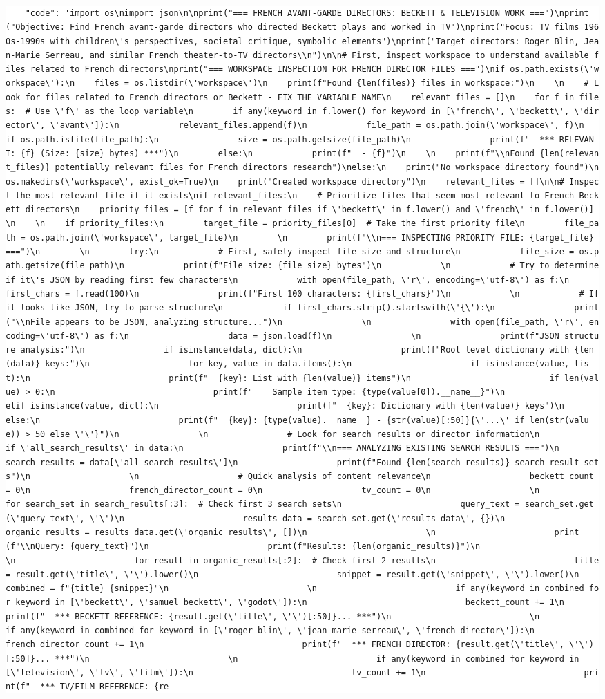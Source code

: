 ```
    "code": 'import os\nimport json\n\nprint("=== FRENCH AVANT-GARDE DIRECTORS: BECKETT & TELEVISION WORK ===")\nprint("Objective: Find French avant-garde directors who directed Beckett plays and worked in TV")\nprint("Focus: TV films 1960s-1990s with children\'s perspectives, societal critique, symbolic elements")\nprint("Target directors: Roger Blin, Jean-Marie Serreau, and similar French theater-to-TV directors\\n")\n\n# First, inspect workspace to understand available files related to French directors\nprint("=== WORKSPACE INSPECTION FOR FRENCH DIRECTOR FILES ===")\nif os.path.exists(\'workspace\'):\n    files = os.listdir(\'workspace\')\n    print(f"Found {len(files)} files in workspace:")\n    \n    # Look for files related to French directors or Beckett - FIX THE VARIABLE NAME\n    relevant_files = []\n    for f in files:  # Use \'f\' as the loop variable\n        if any(keyword in f.lower() for keyword in [\'french\', \'beckett\', \'director\', \'avant\']):\n            relevant_files.append(f)\n            file_path = os.path.join(\'workspace\', f)\n            if os.path.isfile(file_path):\n                size = os.path.getsize(file_path)\n                print(f"  *** RELEVANT: {f} (Size: {size} bytes) ***")\n        else:\n            print(f"  - {f}")\n    \n    print(f"\\nFound {len(relevant_files)} potentially relevant files for French directors research")\nelse:\n    print("No workspace directory found")\n    os.makedirs(\'workspace\', exist_ok=True)\n    print("Created workspace directory")\n    relevant_files = []\n\n# Inspect the most relevant file if it exists\nif relevant_files:\n    # Prioritize files that seem most relevant to French Beckett directors\n    priority_files = [f for f in relevant_files if \'beckett\' in f.lower() and \'french\' in f.lower()]\n    \n    if priority_files:\n        target_file = priority_files[0]  # Take the first priority file\n        file_path = os.path.join(\'workspace\', target_file)\n        \n        print(f"\\n=== INSPECTING PRIORITY FILE: {target_file} ===")\n        \n        try:\n            # First, safely inspect file size and structure\n            file_size = os.path.getsize(file_path)\n            print(f"File size: {file_size} bytes")\n            \n            # Try to determine if it\'s JSON by reading first few characters\n            with open(file_path, \'r\', encoding=\'utf-8\') as f:\n                first_chars = f.read(100)\n                print(f"First 100 characters: {first_chars}")\n            \n            # If it looks like JSON, try to parse structure\n            if first_chars.strip().startswith(\'{\'):\n                print("\\nFile appears to be JSON, analyzing structure...")\n                \n                with open(file_path, \'r\', encoding=\'utf-8\') as f:\n                    data = json.load(f)\n                \n                print(f"JSON structure analysis:")\n                if isinstance(data, dict):\n                    print(f"Root level dictionary with {len(data)} keys:")\n                    for key, value in data.items():\n                        if isinstance(value, list):\n                            print(f"  {key}: List with {len(value)} items")\n                            if len(value) > 0:\n                                print(f"    Sample item type: {type(value[0]).__name__}")\n                        elif isinstance(value, dict):\n                            print(f"  {key}: Dictionary with {len(value)} keys")\n                        else:\n                            print(f"  {key}: {type(value).__name__} - {str(value)[:50]}{\'...\' if len(str(value)) > 50 else \'\'}")\n                \n                # Look for search results or director information\n                if \'all_search_results\' in data:\n                    print(f"\\n=== ANALYZING EXISTING SEARCH RESULTS ===")\n                    search_results = data[\'all_search_results\']\n                    print(f"Found {len(search_results)} search result sets")\n                    \n                    # Quick analysis of content relevance\n                    beckett_count = 0\n                    french_director_count = 0\n                    tv_count = 0\n                    \n                    for search_set in search_results[:3]:  # Check first 3 search sets\n                        query_text = search_set.get(\'query_text\', \'\')\n                        results_data = search_set.get(\'results_data\', {})\n                        organic_results = results_data.get(\'organic_results\', [])\n                        \n                        print(f"\\nQuery: {query_text}")\n                        print(f"Results: {len(organic_results)}")\n                        \n                        for result in organic_results[:2]:  # Check first 2 results\n                            title = result.get(\'title\', \'\').lower()\n                            snippet = result.get(\'snippet\', \'\').lower()\n                            combined = f"{title} {snippet}"\n                            \n                            if any(keyword in combined for keyword in [\'beckett\', \'samuel beckett\', \'godot\']):\n                                beckett_count += 1\n                                print(f"  *** BECKETT REFERENCE: {result.get(\'title\', \'\')[:50]}... ***")\n                            \n                            if any(keyword in combined for keyword in [\'roger blin\', \'jean-marie serreau\', \'french director\']):\n                                french_director_count += 1\n                                print(f"  *** FRENCH DIRECTOR: {result.get(\'title\', \'\')[:50]}... ***")\n                            \n                            if any(keyword in combined for keyword in [\'television\', \'tv\', \'film\']):\n                                tv_count += 1\n                                print(f"  *** TV/FILM REFERENCE: {re
```